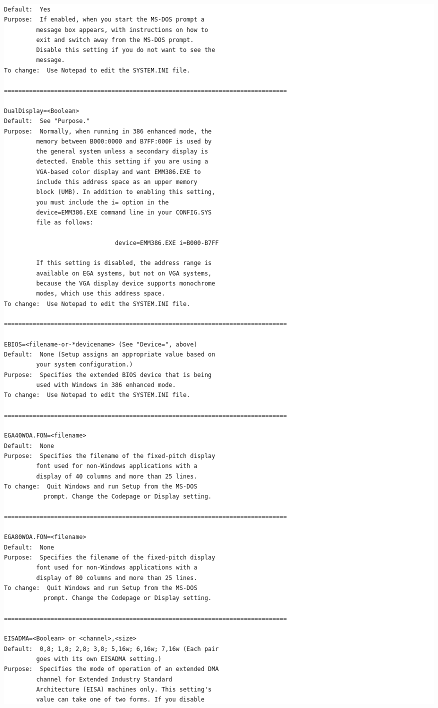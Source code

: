 	Default:  Yes
	Purpose:  If enabled, when you start the MS-DOS prompt a
	         message box appears, with instructions on how to
	         exit and switch away from the MS-DOS prompt.
	         Disable this setting if you do not want to see the
	         message.
	To change:  Use Notepad to edit the SYSTEM.INI file.
	
	===============================================================================
	
	DualDisplay=<Boolean>
	Default:  See "Purpose."
	Purpose:  Normally, when running in 386 enhanced mode, the
	         memory between B000:0000 and B7FF:000F is used by
	         the general system unless a secondary display is
	         detected. Enable this setting if you are using a
	         VGA-based color display and want EMM386.EXE to
	         include this address space as an upper memory
	         block (UMB). In addition to enabling this setting,
	         you must include the i= option in the
	         device=EMM386.EXE command line in your CONFIG.SYS
	         file as follows:
	
	                               device=EMM386.EXE i=B000-B7FF
	
	         If this setting is disabled, the address range is
	         available on EGA systems, but not on VGA systems,
	         because the VGA display device supports monochrome
	         modes, which use this address space.
	To change:  Use Notepad to edit the SYSTEM.INI file.
	
	===============================================================================
	
	EBIOS=<filename-or-*devicename> (See "Device=", above)
	Default:  None (Setup assigns an appropriate value based on
	         your system configuration.)
	Purpose:  Specifies the extended BIOS device that is being
	         used with Windows in 386 enhanced mode.
	To change:  Use Notepad to edit the SYSTEM.INI file.
	
	===============================================================================
	
	EGA40WOA.FON=<filename>
	Default:  None
	Purpose:  Specifies the filename of the fixed-pitch display
	         font used for non-Windows applications with a
	         display of 40 columns and more than 25 lines.
	To change:  Quit Windows and run Setup from the MS-DOS
	           prompt. Change the Codepage or Display setting.
	
	===============================================================================
	
	EGA80WOA.FON=<filename>
	Default:  None
	Purpose:  Specifies the filename of the fixed-pitch display
	         font used for non-Windows applications with a
	         display of 80 columns and more than 25 lines.
	To change:  Quit Windows and run Setup from the MS-DOS
	           prompt. Change the Codepage or Display setting.
	
	===============================================================================
	
	EISADMA=<Boolean> or <channel>,<size>
	Default:  0,8; 1,8; 2,8; 3,8; 5,16w; 6,16w; 7,16w (Each pair
	         goes with its own EISADMA setting.)
	Purpose:  Specifies the mode of operation of an extended DMA
	         channel for Extended Industry Standard
	         Architecture (EISA) machines only. This setting's
	         value can take one of two forms. If you disable